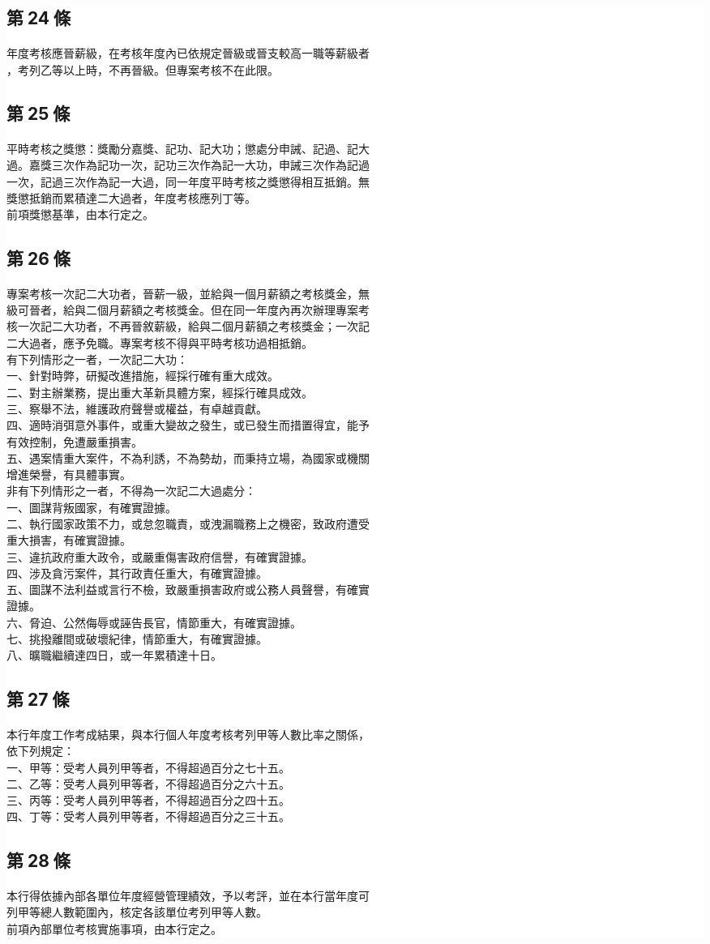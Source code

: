 第 24 條
--------
年度考核應晉薪級，在考核年度內已依規定晉級或晉支較高一職等薪級者  
，考列乙等以上時，不再晉級。但專案考核不在此限。

第 25 條
--------
平時考核之獎懲：獎勵分嘉獎、記功、記大功；懲處分申誡、記過、記大  
過。嘉獎三次作為記功一次，記功三次作為記一大功，申誡三次作為記過  
一次，記過三次作為記一大過，同一年度平時考核之獎懲得相互抵銷。無  
獎懲抵銷而累積達二大過者，年度考核應列丁等。  
前項獎懲基準，由本行定之。

第 26 條
--------
專案考核一次記二大功者，晉薪一級，並給與一個月薪額之考核獎金，無  
級可晉者，給與二個月薪額之考核獎金。但在同一年度內再次辦理專案考  
核一次記二大功者，不再晉敘薪級，給與二個月薪額之考核獎金；一次記  
二大過者，應予免職。專案考核不得與平時考核功過相抵銷。  
有下列情形之一者，一次記二大功：  
一、針對時弊，研擬改進措施，經採行確有重大成效。  
二、對主辦業務，提出重大革新具體方案，經採行確具成效。  
三、察舉不法，維護政府聲譽或權益，有卓越貢獻。  
四、適時消弭意外事件，或重大變故之發生，或已發生而措置得宜，能予  
    有效控制，免遭嚴重損害。  
五、遇案情重大案件，不為利誘，不為勢劫，而秉持立場，為國家或機關  
    增進榮譽，有具體事實。  
非有下列情形之一者，不得為一次記二大過處分：  
一、圖謀背叛國家，有確實證據。  
二、執行國家政策不力，或怠忽職責，或洩漏職務上之機密，致政府遭受  
    重大損害，有確實證據。  
三、違抗政府重大政令，或嚴重傷害政府信譽，有確實證據。  
四、涉及貪污案件，其行政責任重大，有確實證據。  
五、圖謀不法利益或言行不檢，致嚴重損害政府或公務人員聲譽，有確實  
    證據。  
六、脅迫、公然侮辱或誣告長官，情節重大，有確實證據。  
七、挑撥離間或破壞紀律，情節重大，有確實證據。  
八、曠職繼續達四日，或一年累積達十日。

第 27 條
--------
本行年度工作考成結果，與本行個人年度考核考列甲等人數比率之關係，  
依下列規定：  
一、甲等：受考人員列甲等者，不得超過百分之七十五。  
二、乙等：受考人員列甲等者，不得超過百分之六十五。  
三、丙等：受考人員列甲等者，不得超過百分之四十五。  
四、丁等：受考人員列甲等者，不得超過百分之三十五。

第 28 條
--------
本行得依據內部各單位年度經營管理績效，予以考評，並在本行當年度可  
列甲等總人數範圍內，核定各該單位考列甲等人數。  
前項內部單位考核實施事項，由本行定之。
